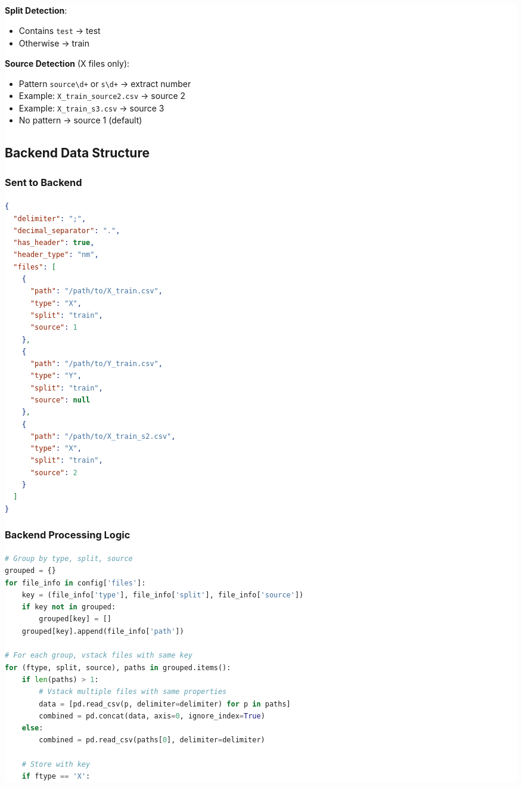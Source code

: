 **Split Detection**:
- Contains `test` → test
- Otherwise → train

**Source Detection** (X files only):
- Pattern `source\d+` or `s\d+` → extract number
- Example: `X_train_source2.csv` → source 2
- Example: `X_train_s3.csv` → source 3
- No pattern → source 1 (default)

## Backend Data Structure

### Sent to Backend
```json
{
  "delimiter": ";",
  "decimal_separator": ".",
  "has_header": true,
  "header_type": "nm",
  "files": [
    {
      "path": "/path/to/X_train.csv",
      "type": "X",
      "split": "train",
      "source": 1
    },
    {
      "path": "/path/to/Y_train.csv",
      "type": "Y",
      "split": "train",
      "source": null
    },
    {
      "path": "/path/to/X_train_s2.csv",
      "type": "X",
      "split": "train",
      "source": 2
    }
  ]
}
```

### Backend Processing Logic
```python
# Group by type, split, source
grouped = {}
for file_info in config['files']:
    key = (file_info['type'], file_info['split'], file_info['source'])
    if key not in grouped:
        grouped[key] = []
    grouped[key].append(file_info['path'])

# For each group, vstack files with same key
for (ftype, split, source), paths in grouped.items():
    if len(paths) > 1:
        # Vstack multiple files with same properties
        data = [pd.read_csv(p, delimiter=delimiter) for p in paths]
        combined = pd.concat(data, axis=0, ignore_index=True)
    else:
        combined = pd.read_csv(paths[0], delimiter=delimiter)

    # Store with key
    if ftype == 'X':
```